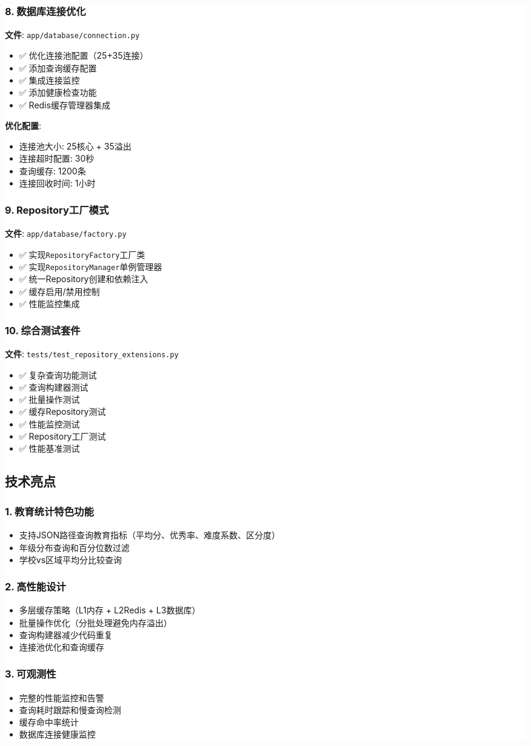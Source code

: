 ### 8. 数据库连接优化
**文件**: `app/database/connection.py`
- ✅ 优化连接池配置（25+35连接）
- ✅ 添加查询缓存配置
- ✅ 集成连接监控
- ✅ 添加健康检查功能
- ✅ Redis缓存管理器集成

**优化配置**:
- 连接池大小: 25核心 + 35溢出
- 连接超时配置: 30秒
- 查询缓存: 1200条
- 连接回收时间: 1小时

### 9. Repository工厂模式
**文件**: `app/database/factory.py`
- ✅ 实现`RepositoryFactory`工厂类
- ✅ 实现`RepositoryManager`单例管理器
- ✅ 统一Repository创建和依赖注入
- ✅ 缓存启用/禁用控制
- ✅ 性能监控集成

### 10. 综合测试套件
**文件**: `tests/test_repository_extensions.py`
- ✅ 复杂查询功能测试
- ✅ 查询构建器测试
- ✅ 批量操作测试
- ✅ 缓存Repository测试
- ✅ 性能监控测试
- ✅ Repository工厂测试
- ✅ 性能基准测试

## 技术亮点

### 1. 教育统计特色功能
- 支持JSON路径查询教育指标（平均分、优秀率、难度系数、区分度）
- 年级分布查询和百分位数过滤
- 学校vs区域平均分比较查询

### 2. 高性能设计
- 多层缓存策略（L1内存 + L2Redis + L3数据库）
- 批量操作优化（分批处理避免内存溢出）
- 查询构建器减少代码重复
- 连接池优化和查询缓存

### 3. 可观测性
- 完整的性能监控和告警
- 查询耗时跟踪和慢查询检测
- 缓存命中率统计
- 数据库连接健康监控

